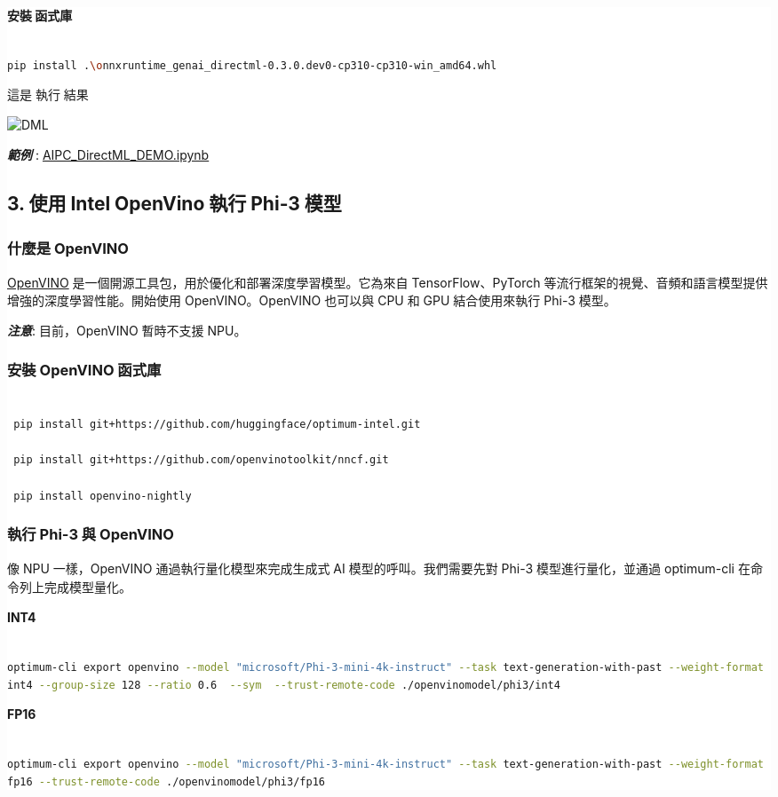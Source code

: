 **安裝 函式庫**

```bash

pip install .\onnxruntime_genai_directml-0.3.0.dev0-cp310-cp310-win_amd64.whl

```

這是 執行 結果

![DML](../../imgs/03/AIPC/aipc_DML.png)

***範例*** : [AIPC_DirectML_DEMO.ipynb](../../code/03.Inference/AIPC/AIPC_DirectML_DEMO.ipynb)

## **3. 使用 Intel OpenVino 執行 Phi-3 模型**

### **什麼是 OpenVINO**

[OpenVINO](https://github.com/openvinotoolkit/openvino) 是一個開源工具包，用於優化和部署深度學習模型。它為來自 TensorFlow、PyTorch 等流行框架的視覺、音頻和語言模型提供增強的深度學習性能。開始使用 OpenVINO。OpenVINO 也可以與 CPU 和 GPU 結合使用來執行 Phi-3 模型。

***注意***: 目前，OpenVINO 暫時不支援 NPU。

### **安裝 OpenVINO 函式庫**

```bash

 pip install git+https://github.com/huggingface/optimum-intel.git

 pip install git+https://github.com/openvinotoolkit/nncf.git

 pip install openvino-nightly

```

### **執行 Phi-3 與 OpenVINO**

像 NPU 一樣，OpenVINO 通過執行量化模型來完成生成式 AI 模型的呼叫。我們需要先對 Phi-3 模型進行量化，並通過 optimum-cli 在命令列上完成模型量化。

**INT4**

```bash

optimum-cli export openvino --model "microsoft/Phi-3-mini-4k-instruct" --task text-generation-with-past --weight-format int4 --group-size 128 --ratio 0.6  --sym  --trust-remote-code ./openvinomodel/phi3/int4

```

**FP16**

```bash

optimum-cli export openvino --model "microsoft/Phi-3-mini-4k-instruct" --task text-generation-with-past --weight-format fp16 --trust-remote-code ./openvinomodel/phi3/fp16

```
